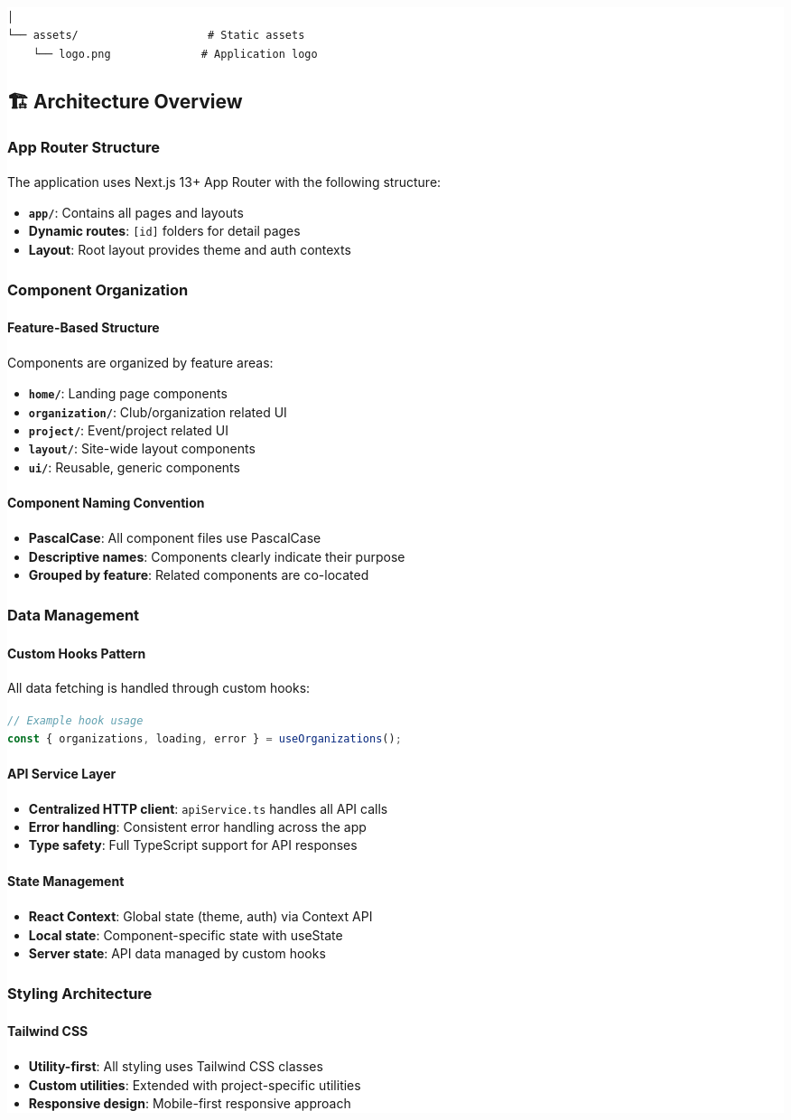 ```
│
└── assets/                    # Static assets
    └── logo.png              # Application logo
```

## 🏗️ Architecture Overview

### App Router Structure
The application uses Next.js 13+ App Router with the following structure:
- **`app/`**: Contains all pages and layouts
- **Dynamic routes**: `[id]` folders for detail pages
- **Layout**: Root layout provides theme and auth contexts

### Component Organization

#### Feature-Based Structure
Components are organized by feature areas:
- **`home/`**: Landing page components
- **`organization/`**: Club/organization related UI
- **`project/`**: Event/project related UI
- **`layout/`**: Site-wide layout components
- **`ui/`**: Reusable, generic components

#### Component Naming Convention
- **PascalCase**: All component files use PascalCase
- **Descriptive names**: Components clearly indicate their purpose
- **Grouped by feature**: Related components are co-located

### Data Management

#### Custom Hooks Pattern
All data fetching is handled through custom hooks:
```typescript
// Example hook usage
const { organizations, loading, error } = useOrganizations();
```

#### API Service Layer
- **Centralized HTTP client**: `apiService.ts` handles all API calls
- **Error handling**: Consistent error handling across the app
- **Type safety**: Full TypeScript support for API responses

#### State Management
- **React Context**: Global state (theme, auth) via Context API
- **Local state**: Component-specific state with useState
- **Server state**: API data managed by custom hooks

### Styling Architecture

#### Tailwind CSS
- **Utility-first**: All styling uses Tailwind CSS classes
- **Custom utilities**: Extended with project-specific utilities
- **Responsive design**: Mobile-first responsive approach
